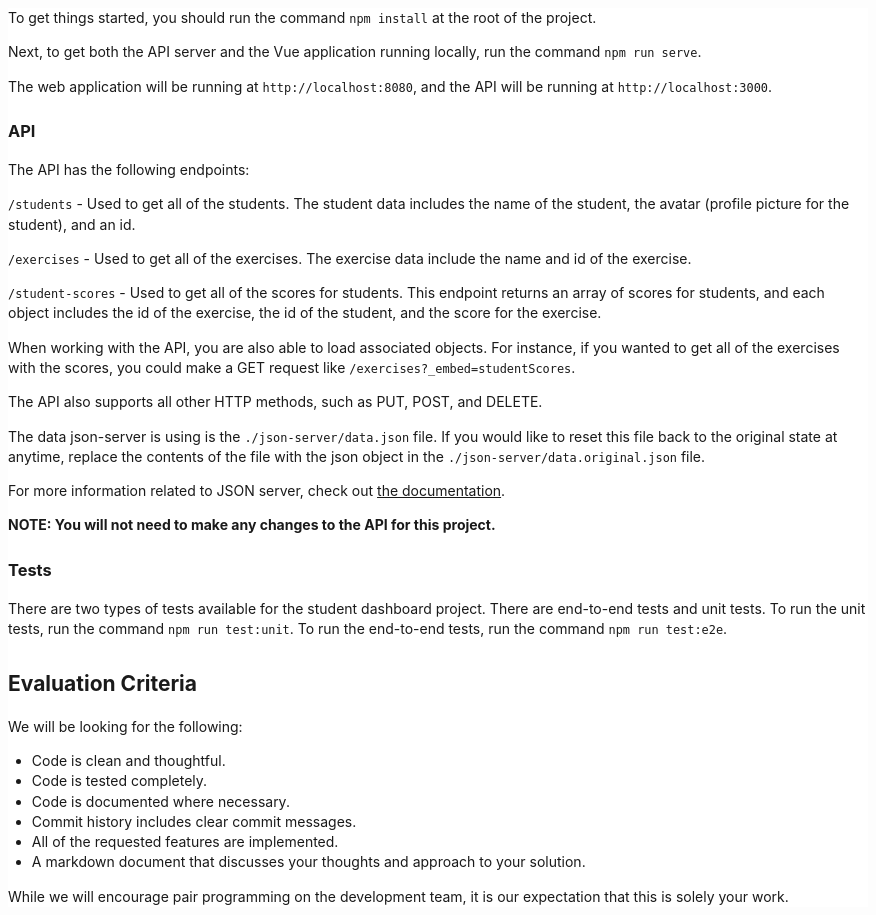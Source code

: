 To get things started, you should run the command `npm install` at the root of the project.

Next, to get both the API server and the Vue application running locally, run the command `npm run serve`.

The web application will be running at `http://localhost:8080`, and the API will be running at `http://localhost:3000`.

### API

The API has the following endpoints:

`/students` - Used to get all of the students. The student data includes the name of the student, the avatar (profile picture for the student), and an id.

`/exercises` - Used to get all of the exercises. The exercise data include the name and id of the exercise.

`/student-scores` - Used to get all of the scores for students. This endpoint returns an array of scores for students, and each object includes the id of the exercise, the id of the student, and the score for the exercise.

When working with the API, you are also able to load associated objects. For instance, if you wanted to get all of the exercises with the scores, you could make a GET request like `/exercises?_embed=studentScores`.

The API also supports all other HTTP methods, such as PUT, POST, and DELETE.

The data json-server is using is the `./json-server/data.json` file. If you would like to reset this file back to the original state at anytime, replace the contents of the file with the json object in the `./json-server/data.original.json` file.

For more information related to JSON server, check out [the documentation](https://github.com/typicode/json-server).

**NOTE: You will not need to make any changes to the API for this project.**

### Tests

There are two types of tests available for the student dashboard project. There are end-to-end tests and unit tests. To run the unit tests, run the command `npm run test:unit`. To run the end-to-end tests, run the command `npm run test:e2e`.

## Evaluation Criteria

We will be looking for the following:

- Code is clean and thoughtful.
- Code is tested completely.
- Code is documented where necessary.
- Commit history includes clear commit messages.
- All of the requested features are implemented.
- A markdown document that discusses your thoughts and approach to your solution.

While we will encourage pair programming on the development team, it is our expectation that this is solely your work.

